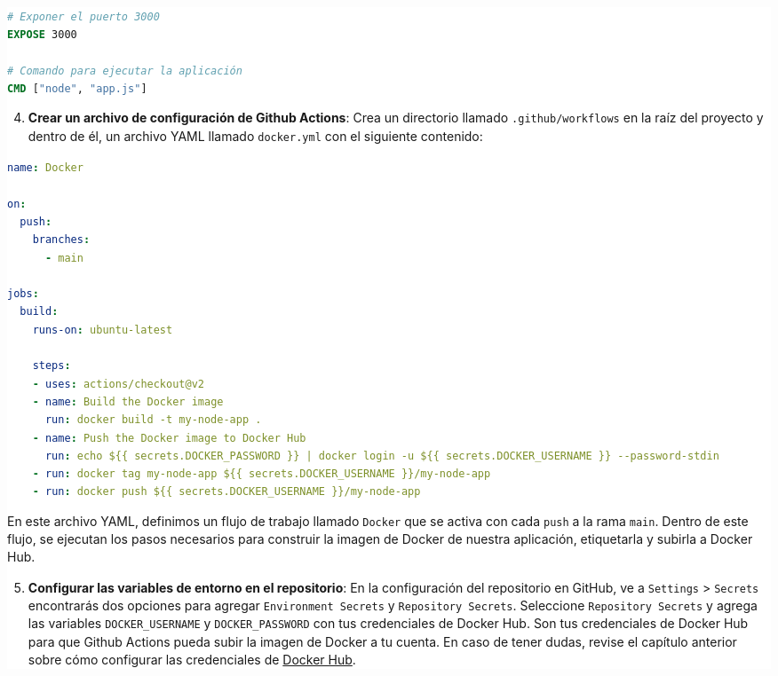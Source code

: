 ```dockerfile
# Exponer el puerto 3000
EXPOSE 3000

# Comando para ejecutar la aplicación
CMD ["node", "app.js"]
```

4. **Crear un archivo de configuración de Github Actions**: Crea un directorio llamado `.github/workflows` en la raíz del proyecto y dentro de él, un archivo YAML llamado `docker.yml` con el siguiente contenido:

```yaml
name: Docker

on:
  push:
    branches:
      - main

jobs:
  build:
    runs-on: ubuntu-latest

    steps:
    - uses: actions/checkout@v2
    - name: Build the Docker image
      run: docker build -t my-node-app .
    - name: Push the Docker image to Docker Hub
      run: echo ${{ secrets.DOCKER_PASSWORD }} | docker login -u ${{ secrets.DOCKER_USERNAME }} --password-stdin
    - run: docker tag my-node-app ${{ secrets.DOCKER_USERNAME }}/my-node-app
    - run: docker push ${{ secrets.DOCKER_USERNAME }}/my-node-app
```

En este archivo YAML, definimos un flujo de trabajo llamado `Docker` que se activa con cada `push` a la rama `main`. Dentro de este flujo, se ejecutan los pasos necesarios para construir la imagen de Docker de nuestra aplicación, etiquetarla y subirla a Docker Hub.

5. **Configurar las variables de entorno en el repositorio**: En la configuración del repositorio en GitHub, ve a `Settings` > `Secrets` encontrarás dos opciones para agregar `Environment Secrets` y `Repository Secrets`. Seleccione `Repository Secrets` y agrega las variables `DOCKER_USERNAME` y `DOCKER_PASSWORD` con tus credenciales de Docker Hub. Son tus credenciales de Docker Hub para que Github Actions pueda subir la imagen de Docker a tu cuenta. En caso de tener dudas, revise el capítulo anterior sobre cómo configurar las credenciales de [Docker Hub](03-docker-ec2.md).

